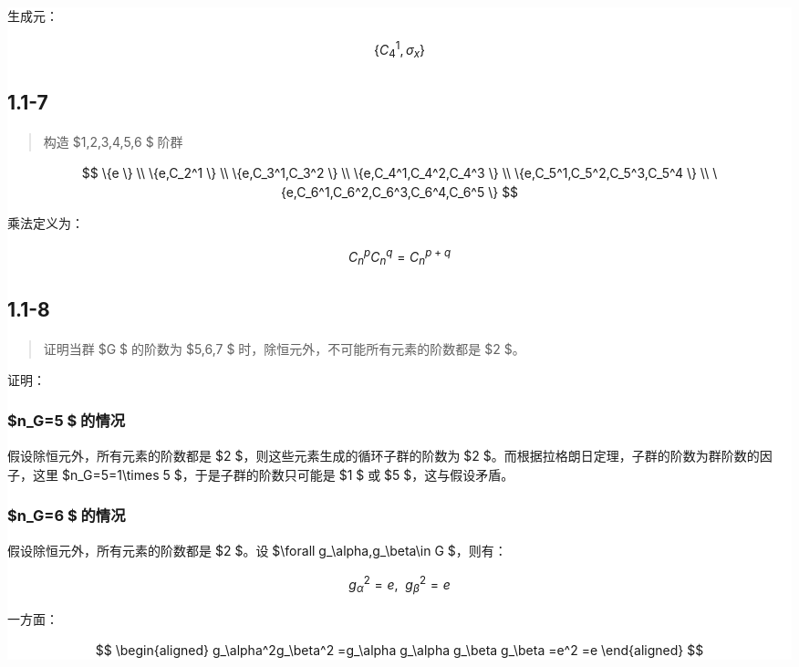 生成元：

$$
\{C_4^1,\sigma_x \}
$$

## 1.1-7

> 构造 $1,2,3,4,5,6 $ 阶群

$$
\{e \} \\
\{e,C_2^1 \} \\
\{e,C_3^1,C_3^2 \} \\
\{e,C_4^1,C_4^2,C_4^3 \} \\
\{e,C_5^1,C_5^2,C_5^3,C_5^4 \} \\
\{e,C_6^1,C_6^2,C_6^3,C_6^4,C_6^5 \}
$$

乘法定义为：

$$
C_n^p C_n^q
=C_{n}^{p+q}
$$

## 1.1-8

> 证明当群 $G $ 的阶数为 $5,6,7 $ 时，除恒元外，不可能所有元素的阶数都是 $2 $。

证明：

### $n_G=5 $ 的情况

假设除恒元外，所有元素的阶数都是 $2 $，则这些元素生成的循环子群的阶数为 $2 $。而根据拉格朗日定理，子群的阶数为群阶数的因子，这里 $n_G=5=1\times 5 $，于是子群的阶数只可能是 $1 $ 或 $5 $，这与假设矛盾。

### $n_G=6 $ 的情况

假设除恒元外，所有元素的阶数都是 $2 $。设 $\forall g_\alpha,g_\beta\in G $，则有：

$$
g_\alpha^2=e,~~g_\beta^2=e
$$

一方面：

$$
\begin{aligned}
g_\alpha^2g_\beta^2
=g_\alpha g_\alpha g_\beta g_\beta
=e^2
=e
\end{aligned}
$$

